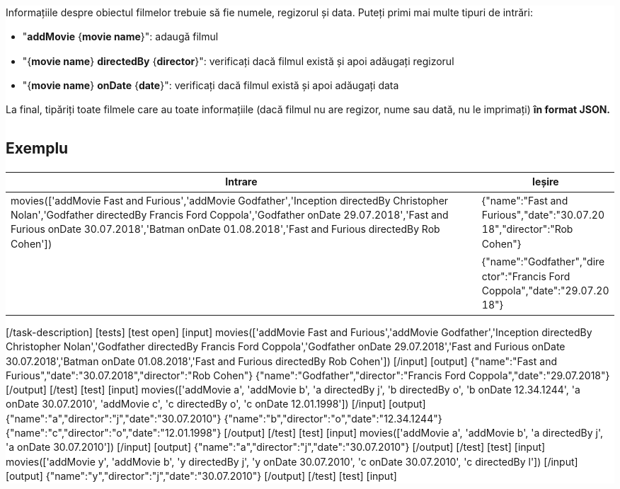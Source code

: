 Informațiile despre obiectul filmelor trebuie să fie numele, regizorul și data. Puteți primi mai multe tipuri de intrări:

* "**addMovie** \{**movie name**\}": adaugă filmul

* "\{**movie name**\} **directedBy** \{**director**\}": verificați dacă filmul există și apoi adăugați regizorul
* "\{**movie name**\} **onDate** \{**date**\}": verificați dacă filmul există și apoi adăugați data

La final, tipăriți toate filmele care au toate informațiile (dacă filmul nu are regizor, nume sau dată, nu le imprimați) **în format JSON.**

## Exemplu
|**Intrare**|**Ieșire** |
| --- | --- |
|movies(['addMovie Fast and Furious','addMovie Godfather','Inception directedBy Christopher Nolan','Godfather directedBy Francis Ford Coppola','Godfather onDate 29.07.2018','Fast and Furious onDate 30.07.2018','Batman onDate 01.08.2018','Fast and Furious directedBy Rob Cohen']) | \{"name":"Fast and Furious","date":"30.07.2018","director":"Rob Cohen"\}|
| | \{"name":"Godfather","director":"Francis Ford Coppola","date":"29.07.2018"\} |


[/task-description]
[tests]
[test open]
[input]
movies(['addMovie Fast and Furious','addMovie Godfather','Inception directedBy Christopher Nolan','Godfather directedBy Francis Ford Coppola','Godfather onDate 29.07.2018','Fast and Furious onDate 30.07.2018','Batman onDate 01.08.2018','Fast and Furious directedBy Rob Cohen'])
[/input]
[output]
\{"name":"Fast and Furious","date":"30.07.2018","director":"Rob Cohen"\}
\{"name":"Godfather","director":"Francis Ford Coppola","date":"29.07.2018"\}
[/output]
[/test]
[test]
[input]
movies(['addMovie a', 'addMovie b', 'a directedBy j', 'b directedBy o', 'b onDate 12\.34\.1244', 'a onDate 30\.07\.2010', 'addMovie c', 'c directedBy o', 'c onDate 12\.01\.1998'])
[/input]
[output]
\{"name":"a","director":"j","date":"30\.07\.2010"\}
\{"name":"b","director":"o","date":"12\.34\.1244"\}
\{"name":"c","director":"o","date":"12\.01\.1998"\}
[/output]
[/test]
[test]
[input]
movies(['addMovie a', 'addMovie b', 'a directedBy j', 'a onDate 30\.07\.2010'])
[/input]
[output]
\{"name":"a","director":"j","date":"30.07.2010"\}
[/output]
[/test]
[test]
[input]
movies(['addMovie y', 'addMovie b', 'y directedBy j', 'y onDate 30\.07\.2010', 'c onDate 30\.07\.2010', 'c directedBy l'])
[/input]
[output]
\{"name":"y","director":"j","date":"30\.07\.2010"\}
[/output]
[/test]
[test]
[input]